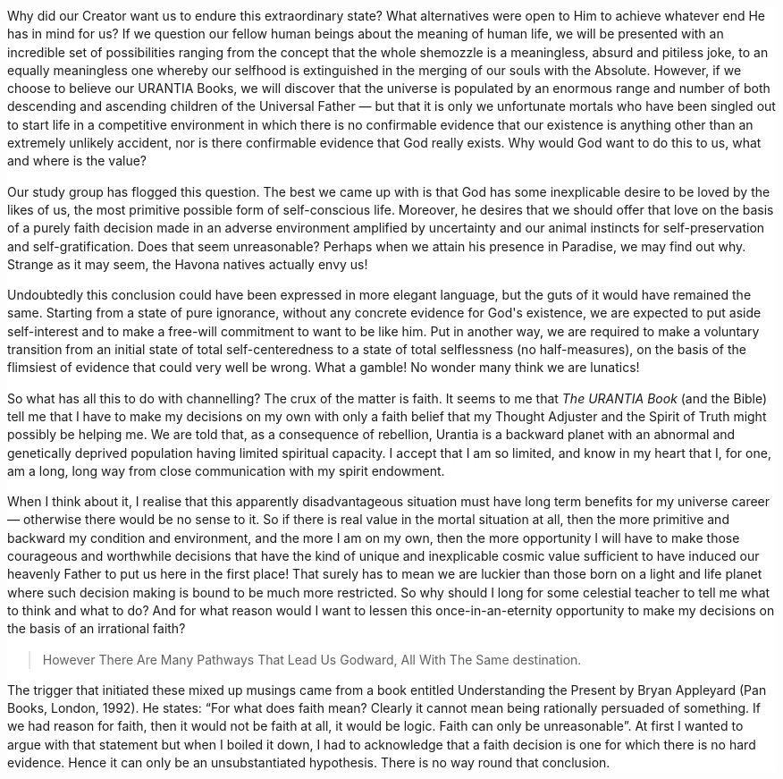 Why did our Creator want us to endure this extraordinary state? What alternatives were open to Him to achieve whatever end He has in mind for us? If we question our fellow human beings about the meaning of human life, we will be presented with an incredible set of possibilities ranging from the concept that the whole shemozzle is a meaningless, absurd and pitiless joke, to an equally meaningless one whereby our selfhood is extinguished in the merging of our souls with the Absolute. However, if we choose to believe our URANTIA Books, we will discover that the universe is populated by an enormous range and number of both descending and ascending children of the Universal Father — but that it is only we unfortunate mortals who have been singled out to start life in a competitive environment in which there is no confirmable evidence that our existence is anything other than an extremely unlikely accident, nor is there confirmable evidence that God really exists. Why would God want to do this to us, what and where is the value?

Our study group has flogged this question. The best we came up with is that God has some inexplicable desire to be loved by the likes of us, the most primitive possible form of self-conscious life. Moreover, he desires that we should offer that love on the basis of a purely faith decision made in an adverse environment amplified by uncertainty and our animal instincts for self-preservation and self-gratification. Does that seem unreasonable? Perhaps when we attain his presence in Paradise, we may find out why. Strange as it may seem, the Havona natives actually envy us!

Undoubtedly this conclusion could have been expressed in more elegant language, but the guts of it would have remained the same. Starting from a state of pure ignorance, without any concrete evidence for God's existence, we are expected to put aside self-interest and to make a free-will commitment to want to be like him. Put in another way, we are required to make a voluntary transition from an initial state of total self-centeredness to a state of total selflessness (no half-measures), on the basis of the flimsiest of evidence that could very well be wrong. What a gamble! No wonder many think we are lunatics!

So what has all this to do with channelling? The crux of the matter is faith. It seems to me that _The URANTIA Book_ (and the Bible) tell me that I have to make my decisions on my own with only a faith belief that my Thought Adjuster and the Spirit of Truth might possibly be helping me. We are told that, as a consequence of rebellion, Urantia is a backward planet with an abnormal and genetically deprived population having limited spiritual capacity. I accept that I am so limited, and know in my heart that I, for one, am a long, long way from close communication with my spirit endowment.

When I think about it, I realise that this apparently disadvantageous situation must have long term benefits for my universe career — otherwise there would be no sense to it. So if there is real value in the mortal situation at all, then the more primitive and backward my condition and environment, and the more I am on my own, then the more opportunity I will have to make those courageous and worthwhile decisions that have the kind of unique and inexplicable cosmic value sufficient to have induced our heavenly Father to put us here in the first place! That surely has to mean we are luckier than those born on a light and life planet where such decision making is bound to be much more restricted. So why should I long for some celestial teacher to tell me what to think and what to do? And for what reason would I want to lessen this once-in-an-eternity opportunity to make my decisions on the basis of an irrational faith?

> However There Are Many Pathways That Lead Us Godward, All With The Same destination.

The trigger that initiated these mixed up musings came from a book entitled Understanding the Present by Bryan Appleyard (Pan Books, London, 1992). He states: “For what does faith mean? Clearly it cannot mean being rationally persuaded of something. If we had reason for faith, then it would not be faith at all, it would be logic. Faith can only be unreasonable”. At first I wanted to argue with that statement but when I boiled it down, I had to acknowledge that a faith decision is one for which there is no hard evidence. Hence it can only be an unsubstantiated hypothesis. There is no way round that conclusion.
